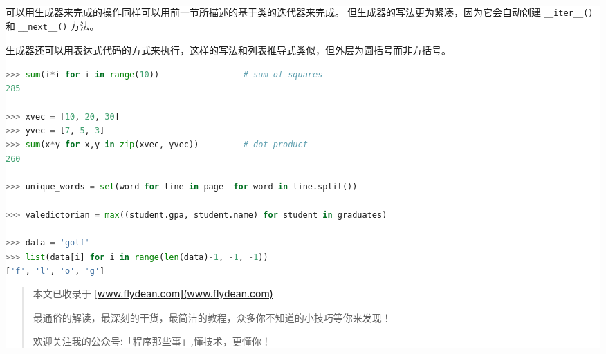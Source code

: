 可以用生成器来完成的操作同样可以用前一节所描述的基于类的迭代器来完成。 但生成器的写法更为紧凑，因为它会自动创建 `__iter__()` 和 `__next__()` 方法。

生成器还可以用表达式代码的方式来执行，这样的写法和列表推导式类似，但外层为圆括号而非方括号。 

~~~python
>>> sum(i*i for i in range(10))                 # sum of squares
285

>>> xvec = [10, 20, 30]
>>> yvec = [7, 5, 3]
>>> sum(x*y for x,y in zip(xvec, yvec))         # dot product
260

>>> unique_words = set(word for line in page  for word in line.split())

>>> valedictorian = max((student.gpa, student.name) for student in graduates)

>>> data = 'golf'
>>> list(data[i] for i in range(len(data)-1, -1, -1))
['f', 'l', 'o', 'g']
~~~

> 本文已收录于 [www.flydean.com](www.flydean.com)
>
> 最通俗的解读，最深刻的干货，最简洁的教程，众多你不知道的小技巧等你来发现！
> 
> 欢迎关注我的公众号:「程序那些事」,懂技术，更懂你！

